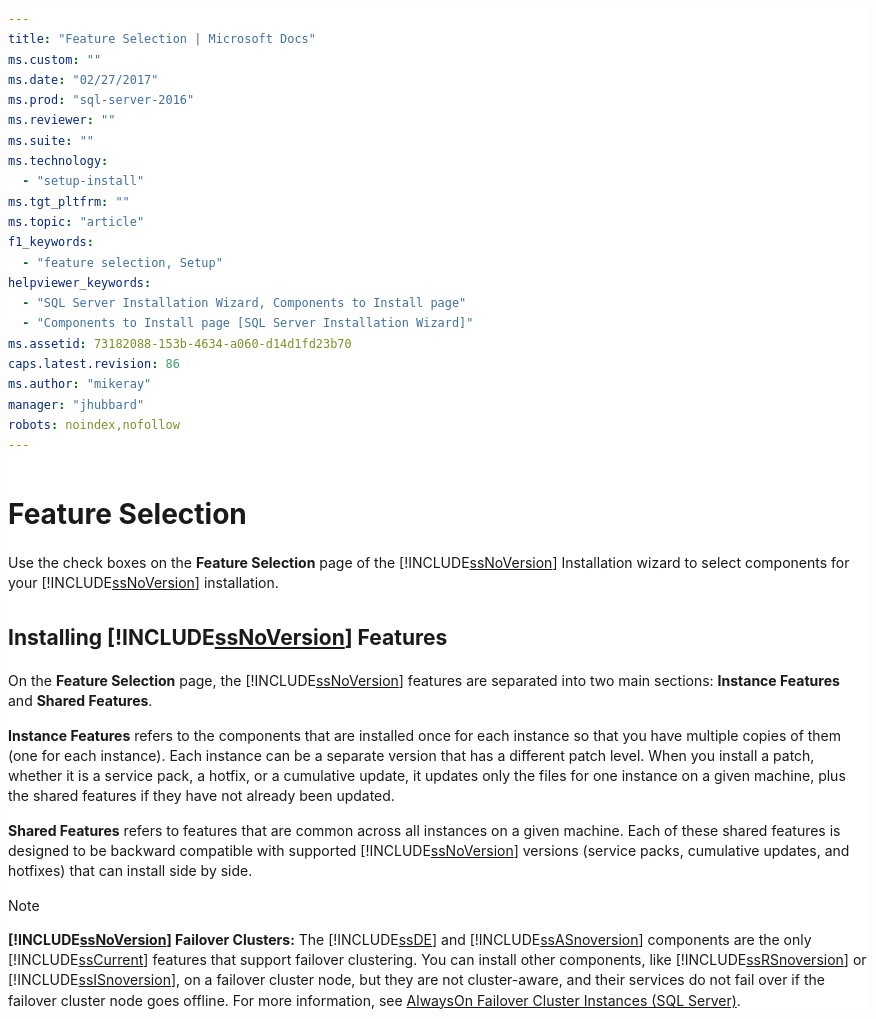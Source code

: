 ```yaml
---
title: "Feature Selection | Microsoft Docs"
ms.custom: ""
ms.date: "02/27/2017"
ms.prod: "sql-server-2016"
ms.reviewer: ""
ms.suite: ""
ms.technology: 
  - "setup-install"
ms.tgt_pltfrm: ""
ms.topic: "article"
f1_keywords: 
  - "feature selection, Setup"
helpviewer_keywords: 
  - "SQL Server Installation Wizard, Components to Install page"
  - "Components to Install page [SQL Server Installation Wizard]"
ms.assetid: 73182088-153b-4634-a060-d14d1fd23b70
caps.latest.revision: 86
ms.author: "mikeray"
manager: "jhubbard"
robots: noindex,nofollow
---
```

# Feature Selection
  Use the check boxes on the **Feature Selection** page of the [!INCLUDE[ssNoVersion](../a9notintoc/includes/ssnoversion-md.md)] Installation wizard to select components for your [!INCLUDE[ssNoVersion](../a9notintoc/includes/ssnoversion-md.md)] installation.  
  
## Installing [!INCLUDE[ssNoVersion](../a9notintoc/includes/ssnoversion-md.md)] Features  
 On the **Feature Selection** page, the [!INCLUDE[ssNoVersion](../a9notintoc/includes/ssnoversion-md.md)] features are separated into two main sections: **Instance Features** and **Shared Features**.  
  
 **Instance Features** refers to the components that are installed once for each instance so that you have multiple copies of them (one for each instance). Each instance can be a separate version that has a different patch level. When you install a patch, whether it is a service pack, a hotfix, or a cumulative update, it updates only the files for one instance on a given machine, plus the shared features if they have not already been updated.  
  
 **Shared Features** refers to features that are common across all instances on a given machine. Each of these shared features is designed to be backward compatible with supported [!INCLUDE[ssNoVersion](../a9notintoc/includes/ssnoversion-md.md)] versions (service packs, cumulative updates, and hotfixes) that can install side by side.  
  
> [!NOTE]  
>  **[!INCLUDE[ssNoVersion](../a9notintoc/includes/ssnoversion-md.md)] Failover Clusters:** The [!INCLUDE[ssDE](../a9notintoc/includes/ssde-md.md)] and [!INCLUDE[ssASnoversion](../a9notintoc/includes/ssasnoversion-md.md)] components are the only [!INCLUDE[ssCurrent](../a9notintoc/includes/sscurrent-md.md)] features that support failover clustering. You can install other components, like [!INCLUDE[ssRSnoversion](../a9notintoc/includes/ssrsnoversion-md.md)] or [!INCLUDE[ssISnoversion](../a9notintoc/includes/ssisnoversion-md.md)], on a failover cluster node, but they are not cluster-aware, and their services do not fail over if the failover cluster node goes offline. For more information, see [AlwaysOn Failover Cluster Instances &#40;SQL Server&#41;](../Topic/AlwaysOn%20Failover%20Cluster%20Instances%20\(SQL%20Server\).md).  
  